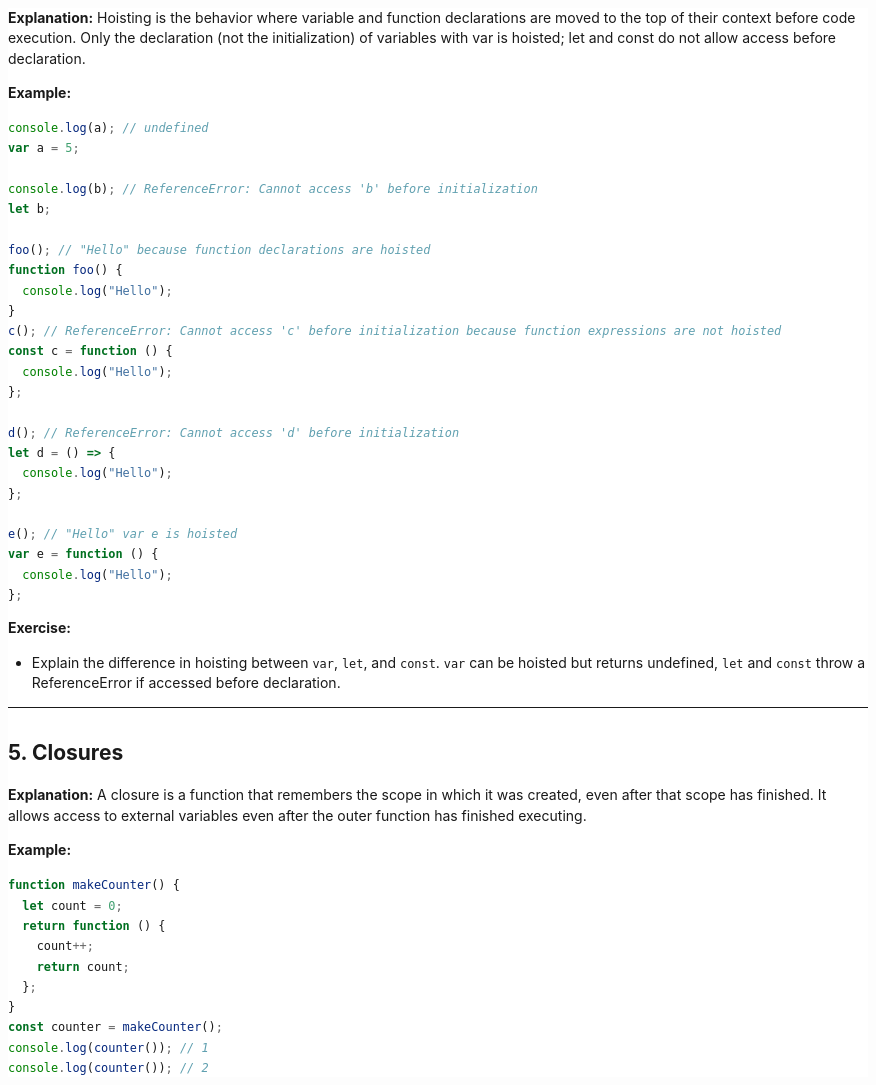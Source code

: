 **Explanation:**
Hoisting is the behavior where variable and function declarations are moved to the top of their context before code execution. Only the declaration (not the initialization) of variables with var is hoisted; let and const do not allow access before declaration.

**Example:**

```js
console.log(a); // undefined
var a = 5;

console.log(b); // ReferenceError: Cannot access 'b' before initialization
let b;

foo(); // "Hello" because function declarations are hoisted
function foo() {
  console.log("Hello");
}
c(); // ReferenceError: Cannot access 'c' before initialization because function expressions are not hoisted
const c = function () {
  console.log("Hello");
};

d(); // ReferenceError: Cannot access 'd' before initialization
let d = () => {
  console.log("Hello");
};

e(); // "Hello" var e is hoisted
var e = function () {
  console.log("Hello");
};
```

**Exercise:**

- Explain the difference in hoisting between `var`, `let`, and `const`.
  `var` can be hoisted but returns undefined, `let` and `const` throw a ReferenceError if accessed before declaration.

---

## 5. Closures

**Explanation:**
A closure is a function that remembers the scope in which it was created, even after that scope has finished. It allows access to external variables even after the outer function has finished executing.

**Example:**

```js
function makeCounter() {
  let count = 0;
  return function () {
    count++;
    return count;
  };
}
const counter = makeCounter();
console.log(counter()); // 1
console.log(counter()); // 2
```
